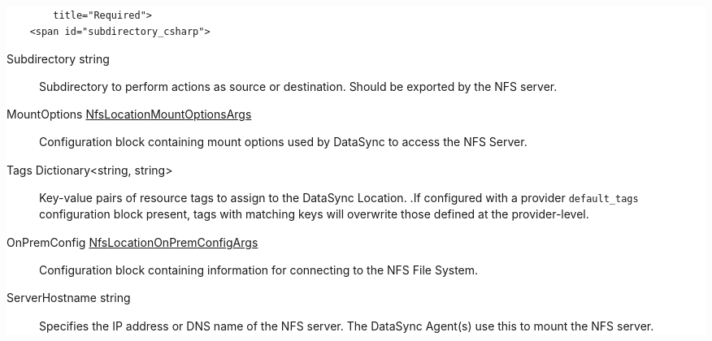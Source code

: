             title="Required">
        <span id="subdirectory_csharp">
<a data-swiftype-name="resource-property" data-swiftype-type="text" href="#subdirectory_csharp" style="color: inherit; text-decoration: inherit;">Subdirectory</a>
</span>
        <span class="property-indicator"></span>
        <span class="property-type">string</span>
    </dt>
    <dd><p>Subdirectory to perform actions as source or destination. Should be exported by the NFS server.</p>
</dd><dt class="property-optional"
            title="Optional">
        <span id="mountoptions_csharp">
<a data-swiftype-name="resource-property" data-swiftype-type="text" href="#mountoptions_csharp" style="color: inherit; text-decoration: inherit;">Mount<wbr>Options</a>
</span>
        <span class="property-indicator"></span>
        <span class="property-type"><a href="#nfslocationmountoptions">Nfs<wbr>Location<wbr>Mount<wbr>Options<wbr>Args</a></span>
    </dt>
    <dd><p>Configuration block containing mount options used by DataSync to access the NFS Server.</p>
</dd><dt class="property-optional"
            title="Optional">
        <span id="tags_csharp">
<a data-swiftype-name="resource-property" data-swiftype-type="text" href="#tags_csharp" style="color: inherit; text-decoration: inherit;">Tags</a>
</span>
        <span class="property-indicator"></span>
        <span class="property-type">Dictionary&lt;string, string&gt;</span>
    </dt>
    <dd><p>Key-value pairs of resource tags to assign to the DataSync Location. .If configured with a provider <code>default_tags</code> configuration block present, tags with matching keys will overwrite those defined at the provider-level.</p>
</dd></dl>
</pulumi-choosable>
</div>

<div>
<pulumi-choosable type="language" values="go">
<dl class="resources-properties"><dt class="property-required"
            title="Required">
        <span id="onpremconfig_go">
<a data-swiftype-name="resource-property" data-swiftype-type="text" href="#onpremconfig_go" style="color: inherit; text-decoration: inherit;">On<wbr>Prem<wbr>Config</a>
</span>
        <span class="property-indicator"></span>
        <span class="property-type"><a href="#nfslocationonpremconfig">Nfs<wbr>Location<wbr>On<wbr>Prem<wbr>Config<wbr>Args</a></span>
    </dt>
    <dd><p>Configuration block containing information for connecting to the NFS File System.</p>
</dd><dt class="property-required property-replacement"
            title="Required">
        <span id="serverhostname_go">
<a data-swiftype-name="resource-property" data-swiftype-type="text" href="#serverhostname_go" style="color: inherit; text-decoration: inherit;">Server<wbr>Hostname</a>
</span>
        <span class="property-indicator"></span>
        <span class="property-type">string</span>
    </dt>
    <dd><p>Specifies the IP address or DNS name of the NFS server. The DataSync Agent(s) use this to mount the NFS server.</p>
</dd><dt class="property-required"
            title="Required">
        <span id="subdirectory_go">